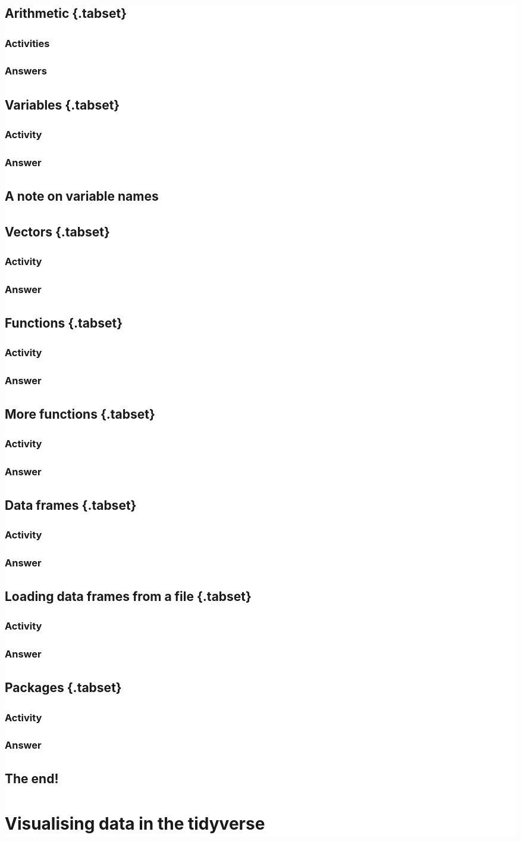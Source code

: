 ## Arithmetic {.tabset}
### Activities
### Answers
## Variables {.tabset}
### Activity
### Answer
## A note on variable names
## Vectors {.tabset}
### Activity
### Answer
## Functions {.tabset}
### Activity
### Answer
## More functions {.tabset}
### Activity
### Answer
## Data frames {.tabset}
### Activity
### Answer
## Loading data frames from a file {.tabset}
### Activity
### Answer
## Packages  {.tabset}
### Activity
### Answer
## The end!




# Visualising data in the tidyverse
